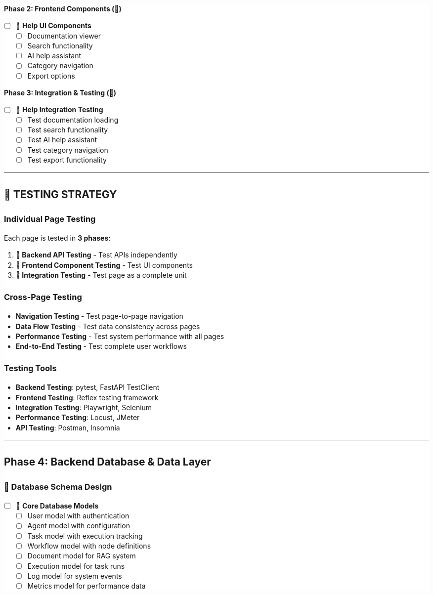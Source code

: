 **Phase 2: Frontend Components (🎨)**
- [ ] 🔴 **Help UI Components**
  - [ ] Documentation viewer
  - [ ] Search functionality
  - [ ] AI help assistant
  - [ ] Category navigation
  - [ ] Export options

**Phase 3: Integration & Testing (🔗)**
- [ ] 🔴 **Help Integration Testing**
  - [ ] Test documentation loading
  - [ ] Test search functionality
  - [ ] Test AI help assistant
  - [ ] Test category navigation
  - [ ] Test export functionality

---

## 🧪 TESTING STRATEGY

### Individual Page Testing
Each page is tested in **3 phases**:
1. **🔧 Backend API Testing** - Test APIs independently
2. **🎨 Frontend Component Testing** - Test UI components
3. **🔗 Integration Testing** - Test page as a complete unit

### Cross-Page Testing
- **Navigation Testing** - Test page-to-page navigation
- **Data Flow Testing** - Test data consistency across pages
- **Performance Testing** - Test system performance with all pages
- **End-to-End Testing** - Test complete user workflows

### Testing Tools
- **Backend Testing**: pytest, FastAPI TestClient
- **Frontend Testing**: Reflex testing framework
- **Integration Testing**: Playwright, Selenium
- **Performance Testing**: Locust, JMeter
- **API Testing**: Postman, Insomnia

---

## Phase 4: Backend Database & Data Layer

### 🔧 Database Schema Design
- [ ] 🔴 **Core Database Models**
  - [ ] User model with authentication
  - [ ] Agent model with configuration
  - [ ] Task model with execution tracking
  - [ ] Workflow model with node definitions
  - [ ] Document model for RAG system
  - [ ] Execution model for task runs
  - [ ] Log model for system events
  - [ ] Metrics model for performance data
